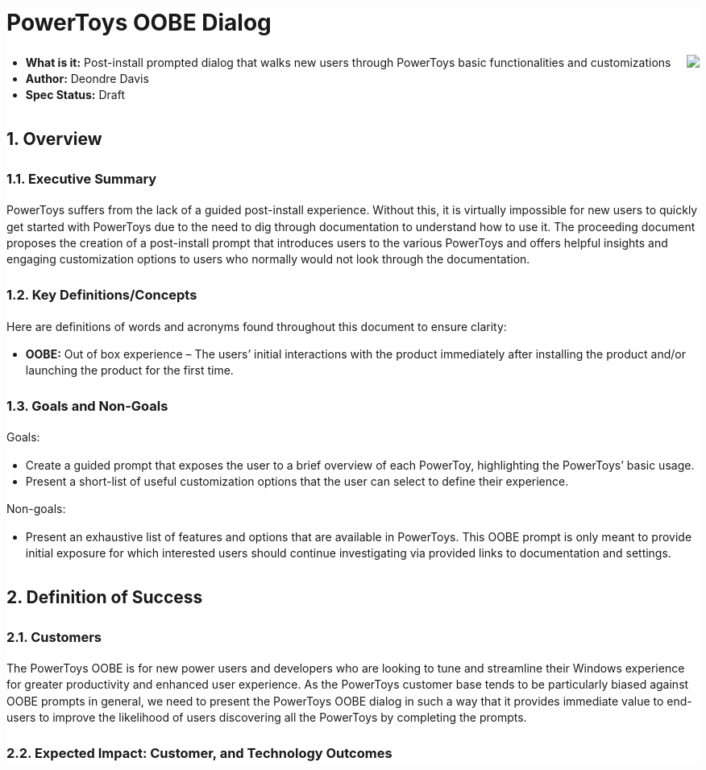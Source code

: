 # PowerToys OOBE Dialog

<img align="right" src="./images/Logo.png" />

- **What is it:** Post-install prompted dialog that walks new users through PowerToys basic functionalities and customizations
- **Author:** Deondre Davis
- **Spec Status:** Draft

## 1. Overview

### 1.1. Executive Summary

PowerToys suffers from the lack of a guided post-install experience. Without this, it is virtually impossible for new users to quickly get started with PowerToys due to the need to dig through documentation to understand how to use it. The proceeding document proposes the creation of a post-install prompt that introduces users to the various PowerToys and offers helpful insights and engaging customization options to users who normally would not look through the documentation.

### 1.2. Key Definitions/Concepts

Here are definitions of words and acronyms found throughout this document to ensure clarity:

- **OOBE:** Out of box experience – The users’ initial interactions with the product immediately after installing the product and/or launching the product for the first time.

### 1.3. Goals and Non-Goals

Goals:

- Create a guided prompt that exposes the user to a brief overview of each PowerToy, highlighting the PowerToys’ basic usage.
- Present a short-list of useful customization options that the user can select to define their experience.

Non-goals:

- Present an exhaustive list of features and options that are available in PowerToys. This OOBE prompt is only meant to provide initial exposure for which interested users should continue investigating via provided links to documentation and settings.

## 2. Definition of Success

### 2.1. Customers

The PowerToys OOBE is for new power users and developers who are looking to tune and streamline their Windows experience for greater productivity and enhanced user experience. As the PowerToys customer base tends to be particularly biased against OOBE prompts in general, we need to present the PowerToys OOBE dialog in such a way that it provides immediate value to end-users to improve the likelihood of users discovering all the PowerToys by completing the prompts.

### 2.2. Expected Impact: Customer, and Technology Outcomes
